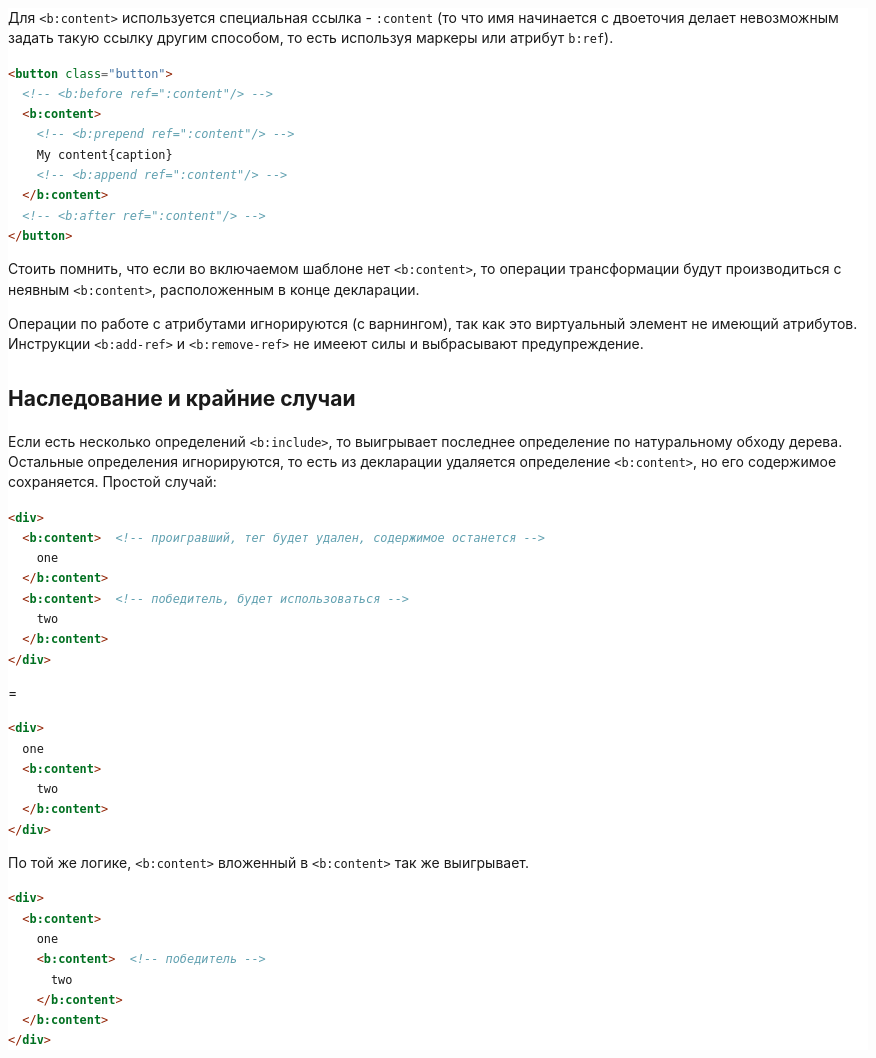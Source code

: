 Для `<b:content>` используется специальная ссылка - `:content` (то что имя начинается с двоеточия делает невозможным задать такую ссылку другим способом, то есть используя маркеры или атрибут `b:ref`).

```html
<button class="button">
  <!-- <b:before ref=":content"/> -->
  <b:content>
    <!-- <b:prepend ref=":content"/> -->
    My content{caption}
    <!-- <b:append ref=":content"/> -->
  </b:content>
  <!-- <b:after ref=":content"/> -->
</button>
```

Стоить помнить, что если во включаемом шаблоне нет `<b:content>`, то операции трансформации будут производиться с неявным `<b:content>`, расположенным в конце декларации.

Операции по работе с атрибутами игнорируются (с варнингом), так как это виртуальный элемент не имеющий атрибутов. Инструкции `<b:add-ref>` и `<b:remove-ref>` не имееют силы и выбрасывают предупреждение.

## Наследование и крайние случаи

Если есть несколько определений `<b:include>`, то выигрывает последнее определение по натуральному обходу дерева. Остальные определения игнорируются, то есть из декларации удаляется определение `<b:content>`, но его содержимое сохраняется.
Простой случай:

```html
<div>
  <b:content>  <!-- проигравший, тег будет удален, содержимое останется -->
    one
  </b:content>
  <b:content>  <!-- победитель, будет использоваться -->
    two
  </b:content>
</div>
```

=

```html
<div>
  one
  <b:content>
    two
  </b:content>
</div>
```

По той же логике, `<b:content>` вложенный в `<b:content>` так же выигрывает.

```html
<div>
  <b:content>
    one
    <b:content>  <!-- победитель -->
      two
    </b:content>
  </b:content>
</div>
```
